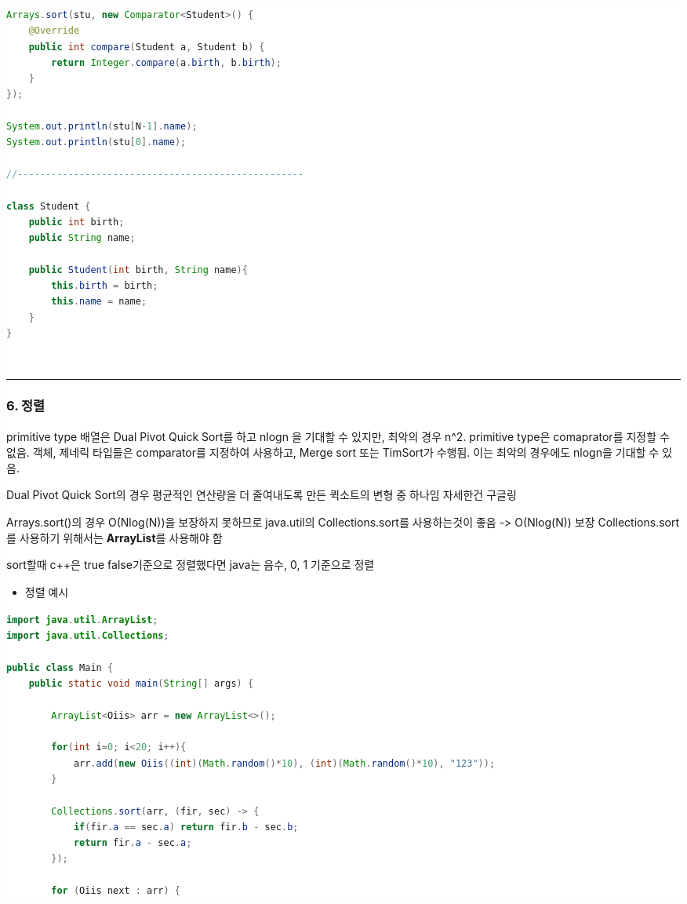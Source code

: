 ~~~java
Arrays.sort(stu, new Comparator<Student>() {
    @Override
    public int compare(Student a, Student b) {
        return Integer.compare(a.birth, b.birth);
    }
});

System.out.println(stu[N-1].name);
System.out.println(stu[0].name);

//---------------------------------------------------

class Student {
    public int birth;
    public String name;

    public Student(int birth, String name){
        this.birth = birth;
        this.name = name;
    }
}
~~~




<br>

******************************************************
### 6. 정렬
primitive type 배열은 Dual Pivot Quick Sort를 하고 nlogn 을 기대할 수 있지만, 최악의 경우 n^2.
primitive type은 comaprator를 지정할 수 없음.
객체, 제네릭 타입들은 comparator를 지정하여 사용하고,
Merge sort 또는 TimSort가 수행됨. 이는 최악의 경우에도 nlogn을 기대할 수 있음.

Dual Pivot Quick Sort의 경우
평균적인 연산량을 더 줄여내도록 만든 퀵소트의 변형 중 하나임
자세한건 구글링

Arrays.sort()의 경우 O(Nlog(N))을 보장하지 못하므로
java.util의 Collections.sort를 사용하는것이 좋음 -> O(Nlog(N)) 보장
Collections.sort를 사용하기 위해서는 **ArrayList**를 사용해야 함

sort할때 c++은 true false기준으로 정렬했다면
java는 음수, 0, 1 기준으로 정렬

* 정렬 예시
~~~java
import java.util.ArrayList;
import java.util.Collections;

public class Main {
    public static void main(String[] args) {

        ArrayList<Oiis> arr = new ArrayList<>();

        for(int i=0; i<20; i++){
            arr.add(new Oiis((int)(Math.random()*10), (int)(Math.random()*10), "123"));
        }
        
        Collections.sort(arr, (fir, sec) -> {
            if(fir.a == sec.a) return fir.b - sec.b;
            return fir.a - sec.a;
        });

        for (Oiis next : arr) {
~~~